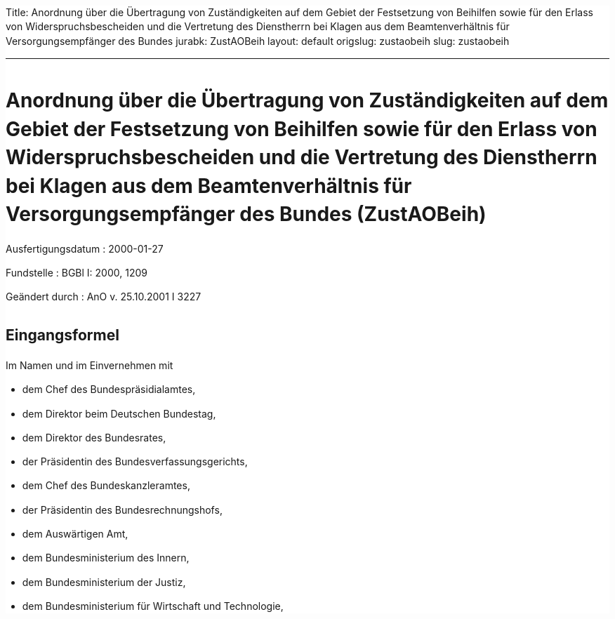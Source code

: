 Title: Anordnung über die Übertragung von Zuständigkeiten auf dem Gebiet der Festsetzung
  von Beihilfen sowie für den Erlass von Widerspruchsbescheiden und die Vertretung
  des Dienstherrn bei Klagen aus dem Beamtenverhältnis für Versorgungsempfänger des
  Bundes
jurabk: ZustAOBeih
layout: default
origslug: zustaobeih
slug: zustaobeih

---

# Anordnung über die Übertragung von Zuständigkeiten auf dem Gebiet der Festsetzung von Beihilfen sowie für den Erlass von Widerspruchsbescheiden und die Vertretung des Dienstherrn bei Klagen aus dem Beamtenverhältnis für Versorgungsempfänger des Bundes (ZustAOBeih)

Ausfertigungsdatum
:   2000-01-27

Fundstelle
:   BGBl I: 2000, 1209

Geändert durch
:   AnO v. 25.10.2001 I 3227


## Eingangsformel

Im Namen und im Einvernehmen mit

-   dem Chef des Bundespräsidialamtes,


-   dem Direktor beim Deutschen Bundestag,


-   dem Direktor des Bundesrates,


-   der Präsidentin des Bundesverfassungsgerichts,


-   dem Chef des Bundeskanzleramtes,


-   der Präsidentin des Bundesrechnungshofs,


-   dem Auswärtigen Amt,


-   dem Bundesministerium des Innern,


-   dem Bundesministerium der Justiz,


-   dem Bundesministerium für Wirtschaft und Technologie,

